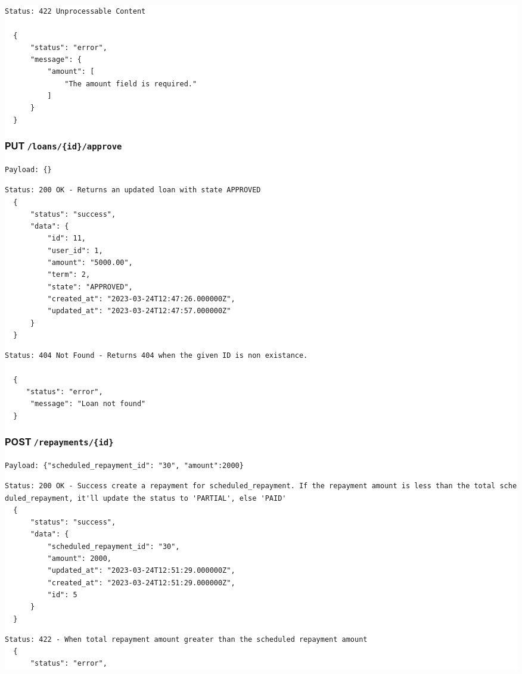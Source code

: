 ```
Status: 422 Unprocessable Content

  {
      "status": "error",
      "message": {
          "amount": [
              "The amount field is required."
          ]
      }
  }
```

### PUT `/loans/{id}/approve`

```
Payload: {}
```

```
Status: 200 OK - Returns an updated loan with state APPROVED
  {
      "status": "success",
      "data": {
          "id": 11,
          "user_id": 1,
          "amount": "5000.00",
          "term": 2,
          "state": "APPROVED",
          "created_at": "2023-03-24T12:47:26.000000Z",
          "updated_at": "2023-03-24T12:47:57.000000Z"
      }
  }
```

```
Status: 404 Not Found - Returns 404 when the given ID is non existance. 

  {
     "status": "error",
      "message": "Loan not found"
  }
```

### POST `/repayments/{id}`

```
Payload: {"scheduled_repayment_id": "30", "amount":2000}
```

```
Status: 200 OK - Success create a repayment for scheduled_repayment. If the repayment amount is less than the total scheduled_repayment, it'll update the status to 'PARTIAL', else 'PAID'
  {
      "status": "success",
      "data": {
          "scheduled_repayment_id": "30",
          "amount": 2000,
          "updated_at": "2023-03-24T12:51:29.000000Z",
          "created_at": "2023-03-24T12:51:29.000000Z",
          "id": 5
      }
  }
```
```
Status: 422 - When total repayment amount greater than the scheduled repayment amount
  {
      "status": "error",
```